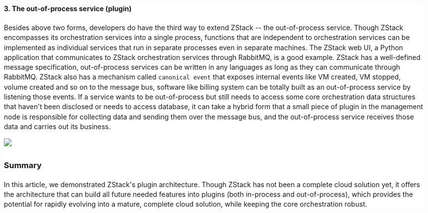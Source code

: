 #### 3. The out-of-process service (plugin)

Besides above two forms, developers do have the third way to extend ZStack -- the out-of-process service. Though ZStack encompasses its orchestration
services into a single process, functions that are independent to orchestration services can be implemented as individual services that run in separate processes
even in separate machines. The ZStack web UI, a Python application that communicates to ZStack orchestration services through RabbitMQ, is a good example. ZStack
has a well-defined message specification, out-of-process services can be written in any languages as long as they can communicate through RabbitMQ. ZStack also
has a mechanism called `canonical event` that exposes internal events like VM created, VM stopped, volume created and so on to the message bus, software like billing system
can be totally built as an out-of-process service by listening those events. If a service wants to be out-of-process but still needs to access some core
orchestration data structures that haven't been disclosed or needs to access database, it can take a hybrid form that a small piece of plugin in the management node is responsible
for collecting data and sending them over the message bus, and the out-of-process service receives those data and carries out its business.

<img src="../../images/blogs/scalability/plugin3.png" class="center-img">


### Summary

In this article, we demonstrated ZStack's plugin architecture. Though ZStack has not been a complete cloud solution yet, it offers the architecture
that can build all future needed features into plugins (both in-process and out-of-process), which provides the potential for rapidly evolving into a mature,
complete cloud solution, while keeping the core orchestration robust.

